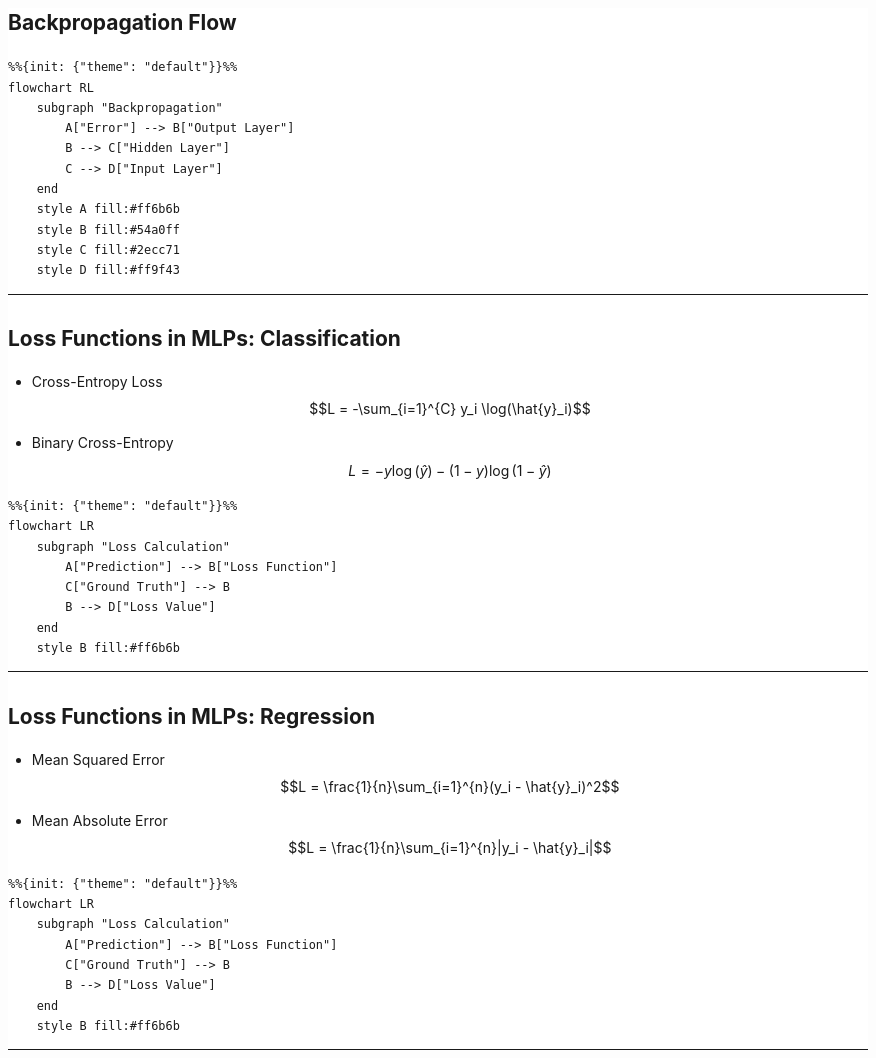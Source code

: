 
## Backpropagation Flow

```mermaid
%%{init: {"theme": "default"}}%%
flowchart RL
    subgraph "Backpropagation"
        A["Error"] --> B["Output Layer"]
        B --> C["Hidden Layer"]
        C --> D["Input Layer"]
    end
    style A fill:#ff6b6b
    style B fill:#54a0ff
    style C fill:#2ecc71
    style D fill:#ff9f43
```

---

## Loss Functions in MLPs: Classification

- Cross-Entropy Loss
$$L = -\sum_{i=1}^{C} y_i \log(\hat{y}_i)$$

- Binary Cross-Entropy
$$L = -y\log(\hat{y}) - (1-y)\log(1-\hat{y})$$

```mermaid
%%{init: {"theme": "default"}}%%
flowchart LR
    subgraph "Loss Calculation"
        A["Prediction"] --> B["Loss Function"]
        C["Ground Truth"] --> B
        B --> D["Loss Value"]
    end
    style B fill:#ff6b6b
```

---

## Loss Functions in MLPs: Regression

- Mean Squared Error
$$L = \frac{1}{n}\sum_{i=1}^{n}(y_i - \hat{y}_i)^2$$

- Mean Absolute Error
$$L = \frac{1}{n}\sum_{i=1}^{n}|y_i - \hat{y}_i|$$

```mermaid
%%{init: {"theme": "default"}}%%
flowchart LR
    subgraph "Loss Calculation"
        A["Prediction"] --> B["Loss Function"]
        C["Ground Truth"] --> B
        B --> D["Loss Value"]
    end
    style B fill:#ff6b6b
```

---